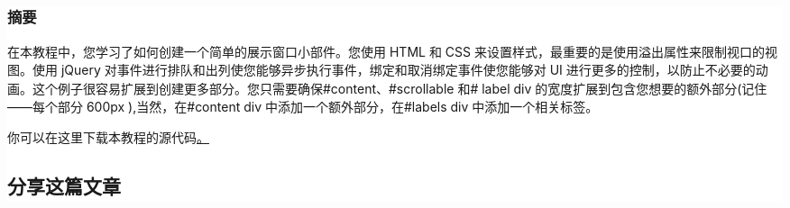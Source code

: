 ### 摘要

在本教程中，您学习了如何创建一个简单的展示窗口小部件。您使用 HTML 和 CSS 来设置样式，最重要的是使用溢出属性来限制视口的视图。使用 jQuery 对事件进行排队和出列使您能够异步执行事件，绑定和取消绑定事件使您能够对 UI 进行更多的控制，以防止不必要的动画。这个例子很容易扩展到创建更多部分。您只需要确保#content、#scrollable 和# label div 的宽度扩展到包含您想要的额外部分(记住——每个部分 600px ),当然，在#content div 中添加一个额外部分，在#labels div 中添加一个相关标签。

你可以在这里下载本教程的源代码[。](https://www.sitepoint.com/wp-content/uploads/2011/12/scrollingviewpoint.zip)

## 分享这篇文章